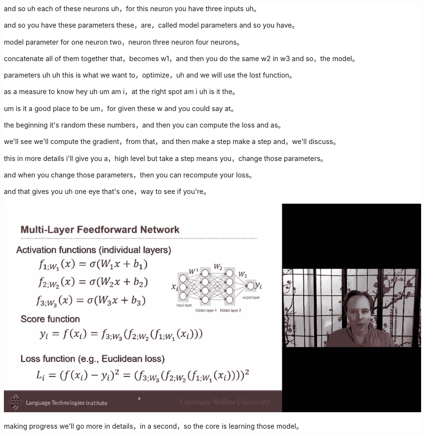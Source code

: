 and so uh each of these neurons uh，for this neuron you have three inputs uh。

and so you have these parameters these，are，called model parameters and so you have。

model parameter for one neuron two，neuron three neuron four neurons。

concatenate all of them together that，becomes w1，and then you do the same w2 in w3 and so，the model。

parameters uh uh this is what we want to，optimize，uh and we will use the lost function。

as a measure to know hey uh um am i，at the right spot am i uh is it the。

um is it a good place to be um，for given these w and you could say at。

the beginning it's random these numbers，and then you can compute the loss and as。

we'll see we'll compute the gradient，from that，and then make a step make a step and，we'll discuss。

this in more details i'll give you a，high level but take a step means you，change those parameters。

and when you change those parameters，then you can recompute your loss。

and that gives you uh one eye that's one，way to see if you're。



![](img/62c69f146d17ba74ccd0655f335e6006_3.png)

making progress we'll go more in details，in a second，so the core is learning those model。



